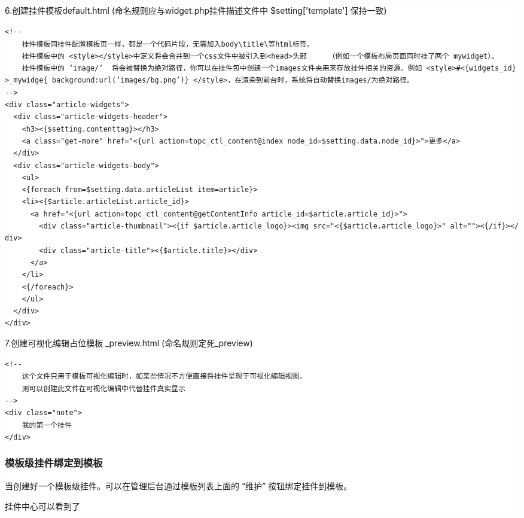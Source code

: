 6.创建挂件模板default.html (命名规则应与widget.php挂件描述文件中 $setting['template'] 保持一致)

```
<!--
    挂件模板同挂件配置模板页一样，都是一个代码片段，无需加入body\title\等html标签。
    挂件模板中的 <style></style>中定义将会合并到一个css文件中被引入到<head>头部     （例如一个模板布局页面同时挂了两个 mywidget）。
    挂件模板中的 ‘image/‘  将会被替换为绝对路径，你可以在挂件包中创建一个images文件夹用来存放挂件相关的资源。例如 <style>#<{widgets_id}>_mywidge{ background:url(‘images/bg.png’)} </style>，在渲染到前台时，系统将自动替换images/为绝对路径。
-->
<div class="article-widgets">
  <div class="article-widgets-header">
    <h3><{$setting.contenttag}></h3>
    <a class="get-more" href="<{url action=topc_ctl_content@index node_id=$setting.data.node_id}>">更多</a>
  </div>
  <div class="article-widgets-body">
    <ul>
    <{foreach from=$setting.data.articleList item=article}>
    <li><{$article.articleList.article_id}>
      <a href="<{url action=topc_ctl_content@getContentInfo article_id=$article.article_id}>">
        <div class="article-thumbnail"><{if $article.article_logo}><img src="<{$article.article_logo}>" alt=""><{/if}></div>
        <div class="article-title"><{$article.title}></div>
      </a>
    </li> 
    <{/foreach}>
    </ul>
  </div>
</div>

```

7.创建可视化编辑占位模板 _preview.html (命名规则定死_preview)

```
<!--
    这个文件只用于模板可视化编辑时，如某些情况不方便直接将挂件呈现于可视化编辑视图。 
    则可以创建此文件在可视化编辑中代替挂件真实显示
-->
<div class="note">
    我的第一个挂件
</div> 
```

### 模板级挂件绑定到模板
当创建好一个模板级挂件。可以在管理后台通过模板列表上面的 “维护” 按钮绑定挂件到模板。

挂件中心可以看到了
